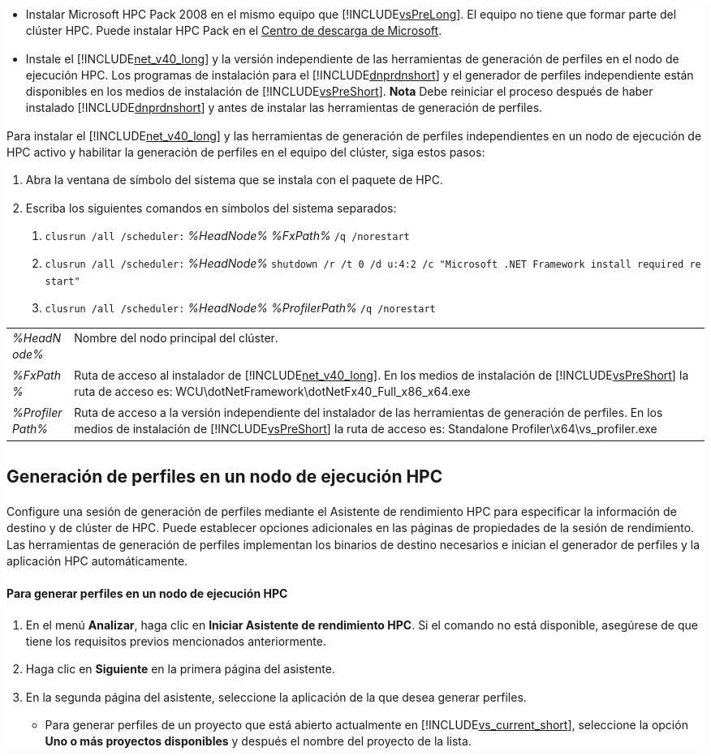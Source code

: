 -   Instalar Microsoft HPC Pack 2008 en el mismo equipo que [!INCLUDE[vsPreLong](../includes/vsprelong-md.md)]. El equipo no tiene que formar parte del clúster HPC. Puede instalar HPC Pack en el [Centro de descarga de Microsoft](http://go.microsoft.com/fwlink/?LinkID=177414).  
  
-   Instale el [!INCLUDE[net_v40_long](../includes/net-v40-long-md.md)] y la versión independiente de las herramientas de generación de perfiles en el nodo de ejecución HPC. Los programas de instalación para el [!INCLUDE[dnprdnshort](../includes/dnprdnshort-md.md)] y el generador de perfiles independiente están disponibles en los medios de instalación de [!INCLUDE[vsPreShort](../includes/vspreshort-md.md)]. **Nota** Debe reiniciar el proceso después de haber instalado [!INCLUDE[dnprdnshort](../includes/dnprdnshort-md.md)] y antes de instalar las herramientas de generación de perfiles.  
  
 Para instalar el [!INCLUDE[net_v40_long](../includes/net-v40-long-md.md)] y las herramientas de generación de perfiles independientes en un nodo de ejecución de HPC activo y habilitar la generación de perfiles en el equipo del clúster, siga estos pasos:  
  
1.  Abra la ventana de símbolo del sistema que se instala con el paquete de HPC.  
  
2.  Escriba los siguientes comandos en símbolos del sistema separados:  
  
    1.  `clusrun /all /scheduler:` *%HeadNode% %FxPath%* `/q /norestart`  
  
    2.  `clusrun /all /scheduler:` *%HeadNode%* `shutdown /r /t 0 /d u:4:2 /c "Microsoft .NET Framework install required restart"`  
  
    3.  `clusrun /all /scheduler:` *%HeadNode% %ProfilerPath%* `/q /norestart`  
  
|||  
|-|-|  
|*%HeadNode%*|Nombre del nodo principal del clúster.|  
|*%FxPath%*|Ruta de acceso al instalador de [!INCLUDE[net_v40_long](../includes/net-v40-long-md.md)]. En los medios de instalación de [!INCLUDE[vsPreShort](../includes/vspreshort-md.md)] la ruta de acceso es: WCU\dotNetFramework\dotNetFx40_Full_x86_x64.exe|  
|*%ProfilerPath%*|Ruta de acceso a la versión independiente del instalador de las herramientas de generación de perfiles. En los medios de instalación de [!INCLUDE[vsPreShort](../includes/vspreshort-md.md)] la ruta de acceso es: Standalone Profiler\x64\vs_profiler.exe|  
  
## <a name="profiling-on-an-hpc-compute-node"></a>Generación de perfiles en un nodo de ejecución HPC  
 Configure una sesión de generación de perfiles mediante el Asistente de rendimiento HPC para especificar la información de destino y de clúster de HPC. Puede establecer opciones adicionales en las páginas de propiedades de la sesión de rendimiento. Las herramientas de generación de perfiles implementan los binarios de destino necesarios e inician el generador de perfiles y la aplicación HPC automáticamente.  
  
#### <a name="to-profile-on-an-hpc-compute-node"></a>Para generar perfiles en un nodo de ejecución HPC  
  
1.  En el menú **Analizar**, haga clic en **Iniciar Asistente de rendimiento HPC**. Si el comando no está disponible, asegúrese de que tiene los requisitos previos mencionados anteriormente.  
  
2.  Haga clic en **Siguiente** en la primera página del asistente.  
  
3.  En la segunda página del asistente, seleccione la aplicación de la que desea generar perfiles.  
  
    -   Para generar perfiles de un proyecto que está abierto actualmente en [!INCLUDE[vs_current_short](../includes/vs-current-short-md.md)], seleccione la opción **Uno o más proyectos disponibles** y después el nombre del proyecto de la lista.  
  